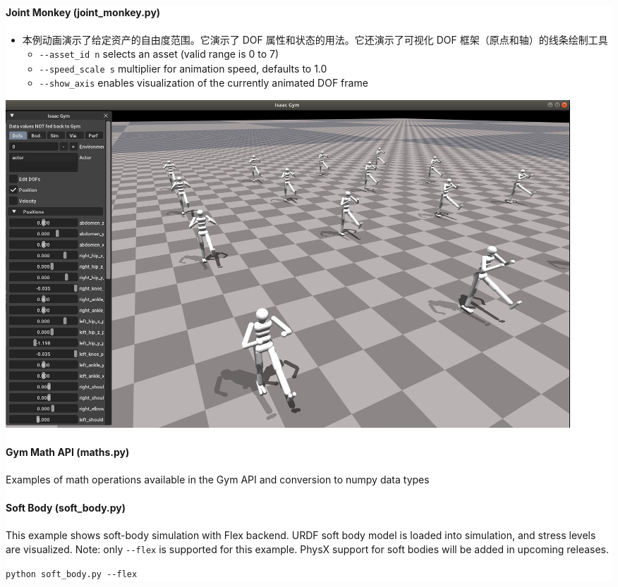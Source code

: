 




#### Joint Monkey (joint_monkey.py)

- 本例动画演示了给定资产的自由度范围。它演示了 DOF 属性和状态的用法。它还演示了可视化 DOF 框架（原点和轴）的线条绘制工具
  - `--asset_id n` selects an asset (valid range is 0 to 7)
  - `--speed_scale s` multiplier for animation speed, defaults to 1.0
  - `--show_axis` enables visualization of the currently animated DOF frame

![../_images/joint_monkey.png](./isaac_gym_note.assets/joint_monkey.png)



#### Gym Math API (maths.py)

Examples of math operations available in the Gym API and conversion to numpy data types



#### Soft Body (soft_body.py)

This example shows soft-body simulation with Flex backend. URDF soft body model is loaded into simulation, and stress levels are visualized. Note: only `--flex` is supported for this example. PhysX support for soft bodies will be added in upcoming releases.

```
python soft_body.py --flex
```
